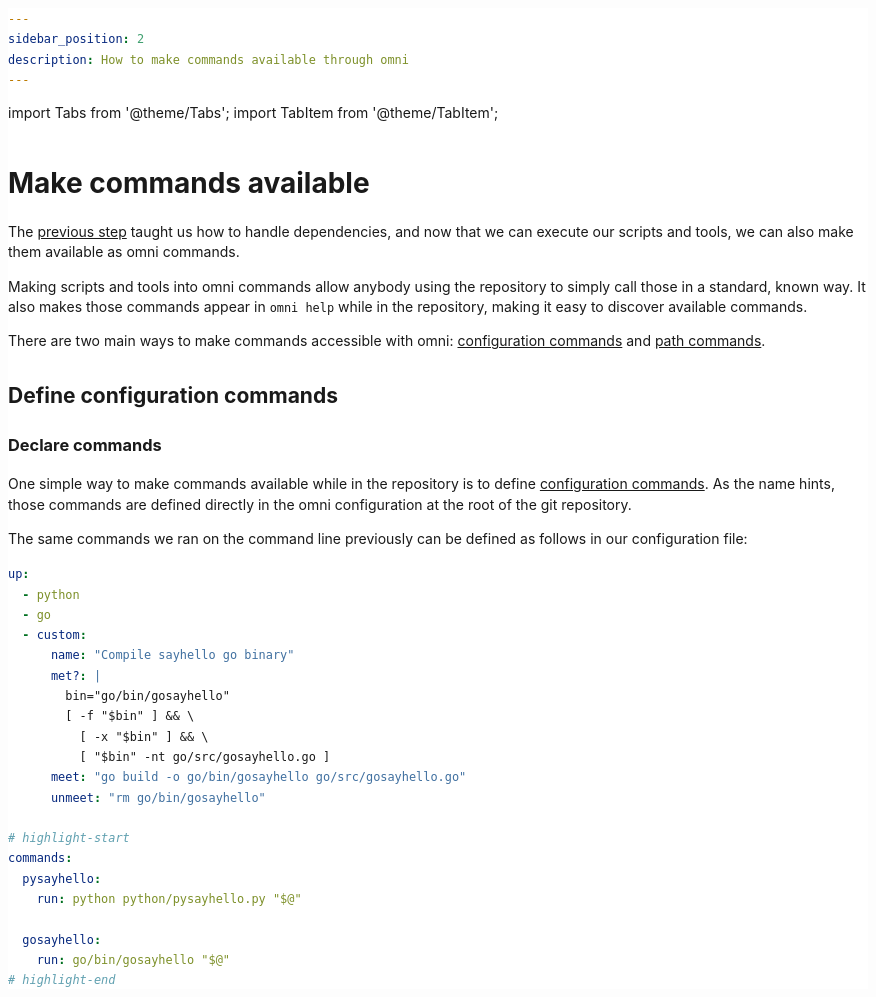 ```yaml
---
sidebar_position: 2
description: How to make commands available through omni
---
```


import Tabs from '@theme/Tabs';
import TabItem from '@theme/TabItem';

# Make commands available

The [previous step](up-configuration) taught us how to handle dependencies, and now that we can execute our scripts and tools, we can also make them available as omni commands.

Making scripts and tools into omni commands allow anybody using the repository to simply call those in a standard, known way. It also makes those commands appear in `omni help` while in the repository, making it easy to discover available commands.

There are two main ways to make commands accessible with omni: [configuration commands](/reference/custom-commands/configuration) and [path commands](/reference/custom-commands/path).

## Define configuration commands

### Declare commands

One simple way to make commands available while in the repository is to define [configuration commands](/reference/custom-commands/configuration). As the name hints, those commands are defined directly in the omni configuration at the root of the git repository.

The same commands we ran on the command line previously can be defined as follows in our configuration file:

```yaml showLineNumbers title="/path/to/repo/.omni.yaml"
up:
  - python
  - go
  - custom:
      name: "Compile sayhello go binary"
      met?: |
        bin="go/bin/gosayhello"
        [ -f "$bin" ] && \
          [ -x "$bin" ] && \
          [ "$bin" -nt go/src/gosayhello.go ]
      meet: "go build -o go/bin/gosayhello go/src/gosayhello.go"
      unmeet: "rm go/bin/gosayhello"

# highlight-start
commands:
  pysayhello:
    run: python python/pysayhello.py "$@"

  gosayhello:
    run: go/bin/gosayhello "$@"
# highlight-end
```
